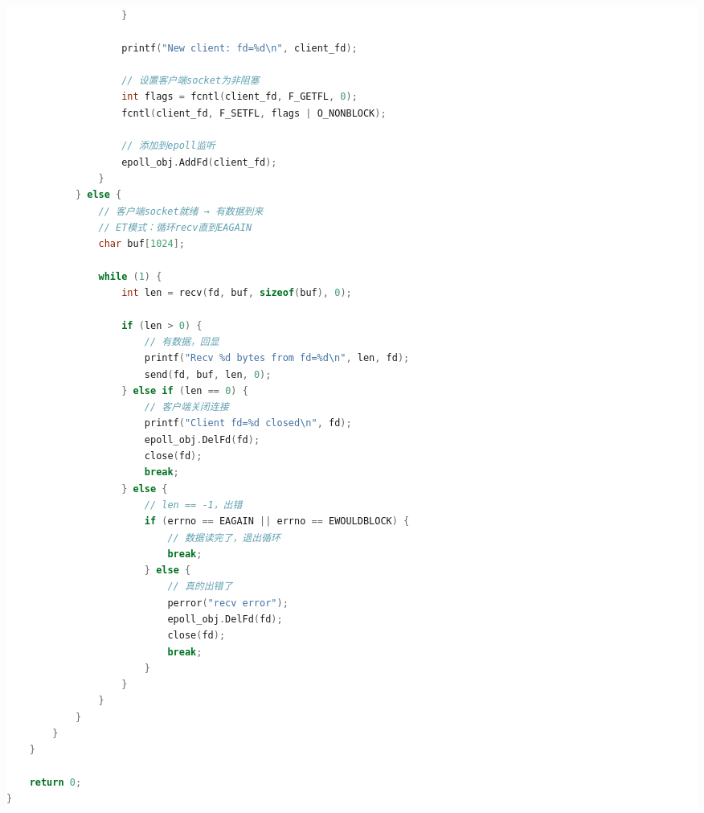 ```cpp
                    }
                    
                    printf("New client: fd=%d\n", client_fd);
                    
                    // 设置客户端socket为非阻塞
                    int flags = fcntl(client_fd, F_GETFL, 0);
                    fcntl(client_fd, F_SETFL, flags | O_NONBLOCK);
                    
                    // 添加到epoll监听
                    epoll_obj.AddFd(client_fd);
                }
            } else {
                // 客户端socket就绪 → 有数据到来
                // ET模式：循环recv直到EAGAIN
                char buf[1024];
                
                while (1) {
                    int len = recv(fd, buf, sizeof(buf), 0);
                    
                    if (len > 0) {
                        // 有数据，回显
                        printf("Recv %d bytes from fd=%d\n", len, fd);
                        send(fd, buf, len, 0);
                    } else if (len == 0) {
                        // 客户端关闭连接
                        printf("Client fd=%d closed\n", fd);
                        epoll_obj.DelFd(fd);
                        close(fd);
                        break;
                    } else {
                        // len == -1，出错
                        if (errno == EAGAIN || errno == EWOULDBLOCK) {
                            // 数据读完了，退出循环
                            break;
                        } else {
                            // 真的出错了
                            perror("recv error");
                            epoll_obj.DelFd(fd);
                            close(fd);
                            break;
                        }
                    }
                }
            }
        }
    }
    
    return 0;
}
```
